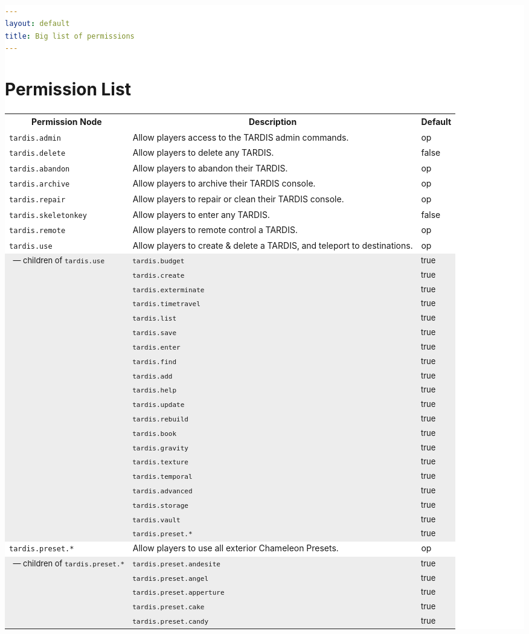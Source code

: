 ```yaml
---
layout: default
title: Big list of permissions
---
```


<style>
table { font-size: 14px; }
td { vertical-align: top; }
tr.child { background-color: #ededed; font-size: 13px; }
tr.child code { font-size: 11px; }
</style>

# Permission List

<table>
    <tr><th>Permission Node</th><th colspan="2">Description</th><th>Default</th></tr>
    <tr><td><code>tardis.admin</code></td><td colspan="2">Allow players access to the TARDIS admin commands.</td><td>op</td></tr>
    <tr><td><code>tardis.delete</code></td><td colspan="2">Allow players to delete any TARDIS.</td><td>false</td></tr>
    <tr><td><code>tardis.abandon</code></td><td colspan="2">Allow players to abandon their TARDIS.</td><td>op</td></tr>
    <tr><td><code>tardis.archive</code></td><td colspan="2">Allow players to archive their TARDIS console.</td><td>op</td></tr>
    <tr><td><code>tardis.repair</code></td><td colspan="2">Allow players to repair or clean their TARDIS console.</td><td>op</td></tr>
    <tr><td><code>tardis.skeletonkey</code></td><td colspan="2">Allow players to enter any TARDIS.</td><td>false</td></tr>
    <tr><td><code>tardis.remote</code></td><td colspan="2">Allow players to remote control a TARDIS.</td><td>op</td></tr>
    <tr><td><code>tardis.use</code></td><td colspan="2">Allow players to create & delete a TARDIS, and teleport to destinations.</td><td>op</td></tr>
    <tr class="child"><td rowspan="20"> &nbsp; &mdash; children of <code>tardis.use</code></td><td colspan="2"><code>tardis.budget</code></td><td>true</td></tr>
    <tr class="child"><td colspan="2"><code>tardis.create</code></td><td>true</td></tr>
    <tr class="child"><td colspan="2"><code>tardis.exterminate</code></td><td>true</td></tr>
    <tr class="child"><td colspan="2"><code>tardis.timetravel</code></td><td>true</td></tr>
    <tr class="child"><td colspan="2"><code>tardis.list</code></td><td>true</td></tr>
    <tr class="child"><td colspan="2"><code>tardis.save</code></td><td>true</td></tr>
    <tr class="child"><td colspan="2"><code>tardis.enter</code></td><td>true</td></tr>
    <tr class="child"><td colspan="2"><code>tardis.find</code></td><td>true</td></tr>
    <tr class="child"><td colspan="2"><code>tardis.add</code></td><td>true</td></tr>
    <tr class="child"><td colspan="2"><code>tardis.help</code></td><td>true</td></tr>
    <tr class="child"><td colspan="2"><code>tardis.update</code></td><td>true</td></tr>
    <tr class="child"><td colspan="2"><code>tardis.rebuild</code></td><td>true</td></tr>
    <tr class="child"><td colspan="2"><code>tardis.book</code></td><td>true</td></tr>
    <tr class="child"><td colspan="2"><code>tardis.gravity</code></td><td>true</td></tr>
    <tr class="child"><td colspan="2"><code>tardis.texture</code></td><td>true</td></tr>
    <tr class="child"><td colspan="2"><code>tardis.temporal</code></td><td>true</td></tr>
    <tr class="child"><td colspan="2"><code>tardis.advanced</code></td><td>true</td></tr>
    <tr class="child"><td colspan="2"><code>tardis.storage</code></td><td>true</td></tr>
    <tr class="child"><td colspan="2"><code>tardis.vault</code></td><td>true</td></tr>
    <tr class="child"><td colspan="2"><code>tardis.preset.*</code></td><td>true</td></tr>
    <tr><td><code>tardis.preset.*</code></td><td colspan="2">Allow players to use all exterior Chameleon Presets.</td><td>op</td></tr>
    <tr class="child"><td rowspan="64"> &nbsp; &mdash; children of <code>tardis.preset.*</code></td><td colspan="2"><code>tardis.preset.andesite</code></td><td>true</td></tr>
    <tr class="child"><td colspan="2"><code>tardis.preset.angel</code></td><td>true</td></tr>
    <tr class="child"><td colspan="2"><code>tardis.preset.apperture</code></td><td>true</td></tr>
    <tr class="child"><td colspan="2"><code>tardis.preset.cake</code></td><td>true</td></tr>
    <tr class="child"><td colspan="2"><code>tardis.preset.candy</code></td><td>true</td></tr>